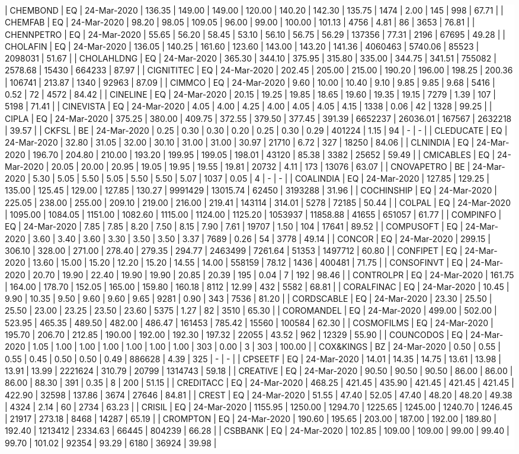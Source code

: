 | CHEMBOND | EQ | 24-Mar-2020 | 136.35 | 149.00 | 149.00 | 120.00 | 140.20 | 142.30 | 135.75 | 1474 | 2.00 | 145 | 998 | 67.71 |
| CHEMFAB | EQ | 24-Mar-2020 | 98.20 | 98.05 | 109.05 | 96.00 | 99.00 | 100.00 | 101.13 | 4756 | 4.81 | 86 | 3653 | 76.81 |
| CHENNPETRO | EQ | 24-Mar-2020 | 55.65 | 56.20 | 58.45 | 53.10 | 56.10 | 56.75 | 56.29 | 137356 | 77.31 | 2196 | 67695 | 49.28 |
| CHOLAFIN | EQ | 24-Mar-2020 | 136.05 | 140.25 | 161.60 | 123.60 | 143.00 | 143.20 | 141.36 | 4060463 | 5740.06 | 85523 | 2098031 | 51.67 |
| CHOLAHLDNG | EQ | 24-Mar-2020 | 365.30 | 344.10 | 375.95 | 315.80 | 335.00 | 344.75 | 341.51 | 755082 | 2578.68 | 15430 | 664233 | 87.97 |
| CIGNITITEC | EQ | 24-Mar-2020 | 202.45 | 205.00 | 215.00 | 190.20 | 196.00 | 198.25 | 200.36 | 106741 | 213.87 | 1340 | 92963 | 87.09 |
| CIMMCO | EQ | 24-Mar-2020 | 9.60 | 10.00 | 10.40 | 9.10 | 9.85 | 9.85 | 9.68 | 5416 | 0.52 | 72 | 4572 | 84.42 |
| CINELINE | EQ | 24-Mar-2020 | 20.15 | 19.25 | 19.85 | 18.65 | 19.60 | 19.35 | 19.15 | 7279 | 1.39 | 107 | 5198 | 71.41 |
| CINEVISTA | EQ | 24-Mar-2020 | 4.05 | 4.00 | 4.25 | 4.00 | 4.05 | 4.05 | 4.15 | 1338 | 0.06 | 42 | 1328 | 99.25 |
| CIPLA | EQ | 24-Mar-2020 | 375.25 | 380.00 | 409.75 | 372.55 | 379.50 | 377.45 | 391.39 | 6652237 | 26036.01 | 167567 | 2632218 | 39.57 |
| CKFSL | BE | 24-Mar-2020 | 0.25 | 0.30 | 0.30 | 0.20 | 0.25 | 0.30 | 0.29 | 401224 | 1.15 | 94 | - | - |
| CLEDUCATE | EQ | 24-Mar-2020 | 32.80 | 31.05 | 32.00 | 30.10 | 31.00 | 31.00 | 30.97 | 21710 | 6.72 | 327 | 18250 | 84.06 |
| CLNINDIA | EQ | 24-Mar-2020 | 196.70 | 204.80 | 210.00 | 193.20 | 199.95 | 199.05 | 198.01 | 43120 | 85.38 | 3382 | 25652 | 59.49 |
| CMICABLES | EQ | 24-Mar-2020 | 20.05 | 20.00 | 20.95 | 19.05 | 19.95 | 19.55 | 19.81 | 20732 | 4.11 | 173 | 13076 | 63.07 |
| CNOVAPETRO | BE | 24-Mar-2020 | 5.30 | 5.05 | 5.50 | 5.05 | 5.50 | 5.50 | 5.07 | 1037 | 0.05 | 4 | - | - |
| COALINDIA | EQ | 24-Mar-2020 | 127.85 | 129.25 | 135.00 | 125.45 | 129.00 | 127.85 | 130.27 | 9991429 | 13015.74 | 62450 | 3193288 | 31.96 |
| COCHINSHIP | EQ | 24-Mar-2020 | 225.05 | 238.00 | 255.00 | 209.10 | 219.00 | 216.00 | 219.41 | 143114 | 314.01 | 5278 | 72185 | 50.44 |
| COLPAL | EQ | 24-Mar-2020 | 1095.00 | 1084.05 | 1151.00 | 1082.60 | 1115.00 | 1124.00 | 1125.20 | 1053937 | 11858.88 | 41655 | 651057 | 61.77 |
| COMPINFO | EQ | 24-Mar-2020 | 7.85 | 7.85 | 8.20 | 7.50 | 8.15 | 7.90 | 7.61 | 19707 | 1.50 | 104 | 17641 | 89.52 |
| COMPUSOFT | EQ | 24-Mar-2020 | 3.60 | 3.40 | 3.60 | 3.30 | 3.50 | 3.50 | 3.37 | 7689 | 0.26 | 54 | 3778 | 49.14 |
| CONCOR | EQ | 24-Mar-2020 | 299.15 | 306.10 | 328.00 | 271.00 | 278.40 | 279.35 | 294.77 | 2463499 | 7261.64 | 51353 | 1497712 | 60.80 |
| CONFIPET | EQ | 24-Mar-2020 | 13.60 | 15.00 | 15.20 | 12.20 | 15.20 | 14.55 | 14.00 | 558159 | 78.12 | 1436 | 400481 | 71.75 |
| CONSOFINVT | EQ | 24-Mar-2020 | 20.70 | 19.90 | 22.40 | 19.90 | 19.90 | 20.85 | 20.39 | 195 | 0.04 | 7 | 192 | 98.46 |
| CONTROLPR | EQ | 24-Mar-2020 | 161.75 | 164.00 | 178.70 | 152.05 | 165.00 | 159.80 | 160.18 | 8112 | 12.99 | 432 | 5582 | 68.81 |
| CORALFINAC | EQ | 24-Mar-2020 | 10.45 | 9.90 | 10.35 | 9.50 | 9.60 | 9.60 | 9.65 | 9281 | 0.90 | 343 | 7536 | 81.20 |
| CORDSCABLE | EQ | 24-Mar-2020 | 23.30 | 25.50 | 25.50 | 23.00 | 23.25 | 23.50 | 23.60 | 5375 | 1.27 | 82 | 3510 | 65.30 |
| COROMANDEL | EQ | 24-Mar-2020 | 499.00 | 502.00 | 523.95 | 465.35 | 489.50 | 482.00 | 486.47 | 161453 | 785.42 | 15560 | 100584 | 62.30 |
| COSMOFILMS | EQ | 24-Mar-2020 | 195.70 | 206.70 | 212.85 | 190.00 | 192.00 | 192.30 | 197.32 | 22055 | 43.52 | 962 | 12329 | 55.90 |
| COUNCODOS | EQ | 24-Mar-2020 | 1.05 | 1.00 | 1.00 | 1.00 | 1.00 | 1.00 | 1.00 | 303 | 0.00 | 3 | 303 | 100.00 |
| COX&KINGS | BZ | 24-Mar-2020 | 0.50 | 0.55 | 0.55 | 0.45 | 0.50 | 0.50 | 0.49 | 886628 | 4.39 | 325 | - | - |
| CPSEETF | EQ | 24-Mar-2020 | 14.01 | 14.35 | 14.75 | 13.61 | 13.98 | 13.91 | 13.99 | 2221624 | 310.79 | 20799 | 1314743 | 59.18 |
| CREATIVE | EQ | 24-Mar-2020 | 90.50 | 90.50 | 90.50 | 86.00 | 86.00 | 86.00 | 88.30 | 391 | 0.35 | 8 | 200 | 51.15 |
| CREDITACC | EQ | 24-Mar-2020 | 468.25 | 421.45 | 435.90 | 421.45 | 421.45 | 421.45 | 422.90 | 32598 | 137.86 | 3674 | 27646 | 84.81 |
| CREST | EQ | 24-Mar-2020 | 51.55 | 47.40 | 52.05 | 47.40 | 48.20 | 48.20 | 49.38 | 4324 | 2.14 | 60 | 2734 | 63.23 |
| CRISIL | EQ | 24-Mar-2020 | 1155.95 | 1250.00 | 1294.70 | 1225.65 | 1245.00 | 1240.70 | 1246.45 | 21917 | 273.18 | 8468 | 14287 | 65.19 |
| CROMPTON | EQ | 24-Mar-2020 | 190.60 | 195.65 | 203.00 | 187.00 | 192.00 | 189.80 | 192.40 | 1213412 | 2334.63 | 66445 | 804239 | 66.28 |
| CSBBANK | EQ | 24-Mar-2020 | 102.85 | 109.00 | 109.00 | 99.00 | 99.40 | 99.70 | 101.02 | 92354 | 93.29 | 6180 | 36924 | 39.98 |